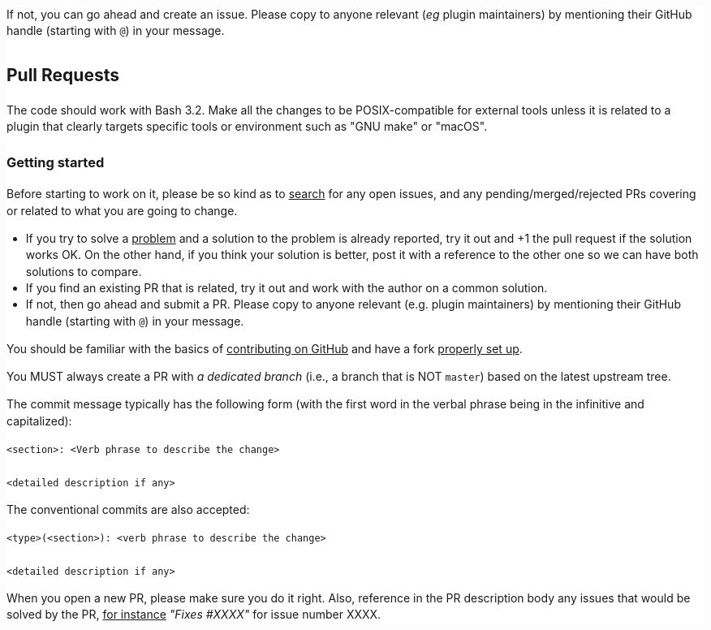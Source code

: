 If not, you can go ahead and create an issue. Please copy to anyone relevant (_eg_ plugin
maintainers) by mentioning their GitHub handle (starting with `@`) in your message.

## Pull Requests

The code should work with Bash 3.2.  Make all the changes to be
POSIX-compatible for external tools unless it is related to a plugin that
clearly targets specific tools or environment such as "GNU make" or "macOS".

### Getting started

Before starting to work on it, please be so kind as to
[search](#use-the-search-luke) for any open issues, and any
pending/merged/rejected PRs covering or related to what you are going to
change.

- If you try to solve a [problem](#you-have-a-problem) and a solution to the
  problem is already reported, try it out and +1 the pull request if the
  solution works OK. On the other hand, if you think your solution is better,
  post it with a reference to the other one so we can have both solutions to
  compare.
- If you find an existing PR that is related, try it out and work with the
  author on a common solution.
- If not, then go ahead and submit a PR. Please copy to anyone relevant
  (e.g. plugin maintainers) by mentioning their GitHub handle (starting with
  `@`) in your message.

You should be familiar with the basics of
[contributing on GitHub](https://help.github.com/articles/using-pull-requests) and have a fork
[properly set up](https://github.com/ohmybash/oh-my-bash/wiki/Contribution-Technical-Practices).

You MUST always create a PR with _a dedicated branch_ (i.e., a branch that is
NOT `master`) based on the latest upstream tree.

The commit message typically has the following form (with the first word in the
verbal phrase being in the infinitive and capitalized):

```
<section>: <Verb phrase to describe the change>

<detailed description if any>
```

The conventional commits are also accepted:

```
<type>(<section>): <verb phrase to describe the change>

<detailed description if any>
```

When you open a new PR, please make sure you do it right. Also, reference in
the PR description body any issues that would be solved by the PR, [for
instance](https://help.github.com/articles/closing-issues-via-commit-messages/)
_"Fixes #XXXX"_ for issue number XXXX.
